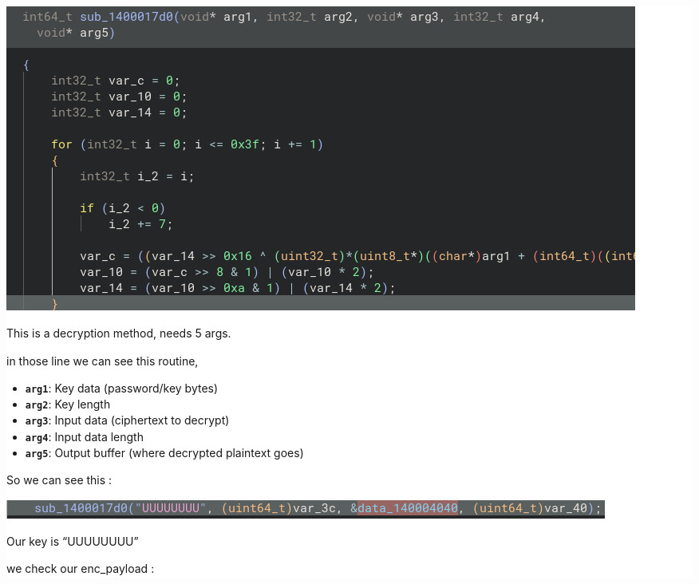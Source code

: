 ![image.png](images/image%2011.png)

This is a decryption method, needs 5 args.

in those line we can see this routine,

- **`arg1`**: Key data (password/key bytes)
- **`arg2`**: Key length
- **`arg3`**: Input data (ciphertext to decrypt)
- **`arg4`**: Input data length
- **`arg5`**: Output buffer (where decrypted plaintext goes)

So we can see this : 

![image.png](images/image%2012.png)

Our key is “UUUUUUUU”

we check our enc_payload : 
